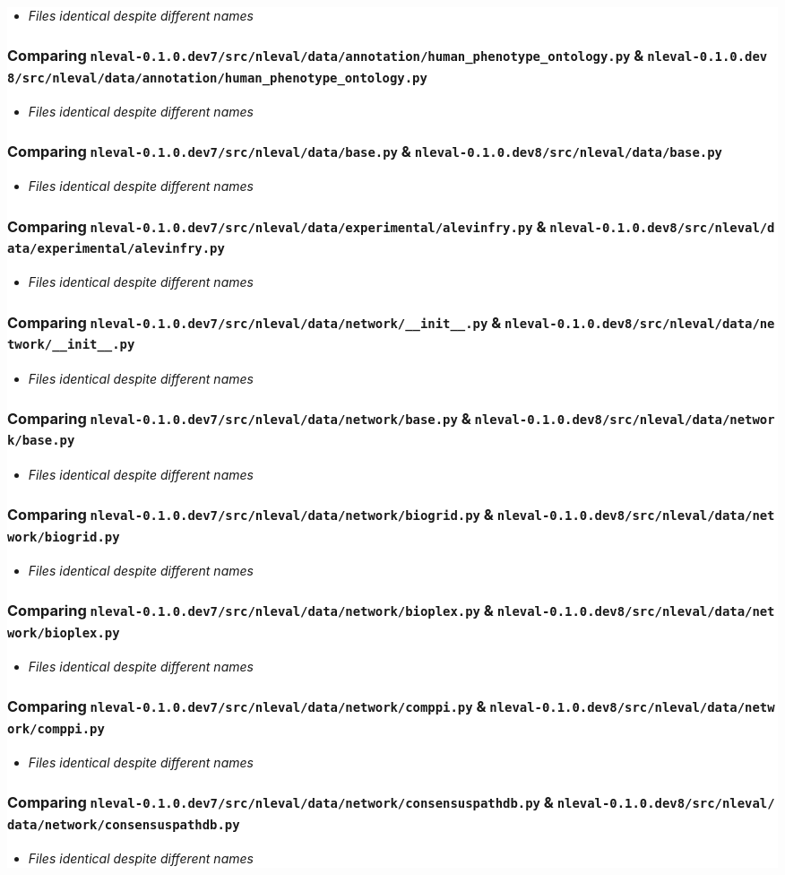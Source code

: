  * *Files identical despite different names*

### Comparing `nleval-0.1.0.dev7/src/nleval/data/annotation/human_phenotype_ontology.py` & `nleval-0.1.0.dev8/src/nleval/data/annotation/human_phenotype_ontology.py`

 * *Files identical despite different names*

### Comparing `nleval-0.1.0.dev7/src/nleval/data/base.py` & `nleval-0.1.0.dev8/src/nleval/data/base.py`

 * *Files identical despite different names*

### Comparing `nleval-0.1.0.dev7/src/nleval/data/experimental/alevinfry.py` & `nleval-0.1.0.dev8/src/nleval/data/experimental/alevinfry.py`

 * *Files identical despite different names*

### Comparing `nleval-0.1.0.dev7/src/nleval/data/network/__init__.py` & `nleval-0.1.0.dev8/src/nleval/data/network/__init__.py`

 * *Files identical despite different names*

### Comparing `nleval-0.1.0.dev7/src/nleval/data/network/base.py` & `nleval-0.1.0.dev8/src/nleval/data/network/base.py`

 * *Files identical despite different names*

### Comparing `nleval-0.1.0.dev7/src/nleval/data/network/biogrid.py` & `nleval-0.1.0.dev8/src/nleval/data/network/biogrid.py`

 * *Files identical despite different names*

### Comparing `nleval-0.1.0.dev7/src/nleval/data/network/bioplex.py` & `nleval-0.1.0.dev8/src/nleval/data/network/bioplex.py`

 * *Files identical despite different names*

### Comparing `nleval-0.1.0.dev7/src/nleval/data/network/comppi.py` & `nleval-0.1.0.dev8/src/nleval/data/network/comppi.py`

 * *Files identical despite different names*

### Comparing `nleval-0.1.0.dev7/src/nleval/data/network/consensuspathdb.py` & `nleval-0.1.0.dev8/src/nleval/data/network/consensuspathdb.py`

 * *Files identical despite different names*
